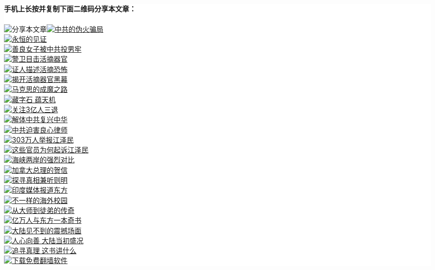 <strong>手机上长按并复制下面二维码分享本文章：</strong><br><br><img src="http://d1p1.ip.zn2.us/v.php?action=qrcode&url=/gb/16/5/31/n7949198.md%231" title="分享本文章"></td><td VALIGN=TOP><a href="/gb/16/1/21/n4622075.md?dfh#1" target="_blank"><img src="https://raw.githubusercontent.com/tjvrql262/djy/master/gb/300/wei-f1.jpg" title="中共的伪火骗局"  alt="中共的伪火骗局"></a><br><a href="https://github.com/tjvrql262/www/blob/master/README.md?dfh#9" target="_blank"><img src="https://raw.githubusercontent.com/tjvrql262/djy/master/gb/300/yong-h.jpg" title="永恒的见证"  alt="永恒的见证"></a><br><a href="/gb/13/9/29/n3974789.md?dfh#1" target="_blank"><img src="https://raw.githubusercontent.com/tjvrql262/djy/master/gb/300/shang-lnz.jpg" title="善良女子被中共投男牢"  alt="善良女子被中共投男牢"></a><br><a href="/gb/16/3/16/n4663449.md?dfh#1" target="_blank"><img src="https://raw.githubusercontent.com/tjvrql262/djy/master/gb/300/huo-z3.jpg" title="警卫目击活摘器官"  alt="警卫目击活摘器官"></a><br><a href="/gb/16/8/7/n8177641.md?dfh#1" target="_blank"><img src="https://raw.githubusercontent.com/tjvrql262/djy/master/gb/300/huo-z4.jpg" title="证人描述活摘恐怖"  alt="证人描述活摘恐怖"></a><br><a href="/gb/10/4/19/n2881569.md?dfh#1" target="_blank"><img src="https://raw.githubusercontent.com/tjvrql262/djy/master/gb/300/huo-z1.jpg" title="揭开活摘器官黑幕"  alt="揭开活摘器官黑幕"></a><br><a href="/gb/10/11/7/n3077476.md?dfh#1" target="_blank"><img src="https://raw.githubusercontent.com/tjvrql262/djy/master/gb/300/ma-ks.jpg" title="马克思的成魔之路"  alt="马克思的成魔之路"></a><br><a href="/gb/14/6/9/n4173977.md?dfh#1" target="_blank"><img src="https://raw.githubusercontent.com/tjvrql262/djy/master/gb/300/chang-zs.jpg" title="藏字石 蕴天机"  alt="藏字石 蕴天机"></a><br><a href="/gb/18/5/10/n10381511.md?dfh#1" target="_blank"><img src="https://raw.githubusercontent.com/tjvrql262/djy/master/gb/300/st1.jpg" title="关注3亿人三退"  alt="关注3亿人三退"></a><br><a href="/gb/18/3/21/n10237682.md?dfh#1" target="_blank"><img src="https://raw.githubusercontent.com/tjvrql262/djy/master/gb/300/jie-t.jpg" title="解体中共复兴中华"  alt="解体中共复兴中华"></a><br><a href="/gb/9/2/9/n2422991.md?dfh#1" target="_blank"><img src="https://raw.githubusercontent.com/tjvrql262/djy/master/gb/300/gao-zs.jpg" title="中共迫害良心律师"  alt="中共迫害良心律师"></a><br><a href="/gb/18/12/9/n10900044.md?dfh#1" target="_blank"><img src="https://raw.githubusercontent.com/tjvrql262/djy/master/gb/300/sj1.jpg" title="303万人举报江泽民"  alt="303万人举报江泽民"></a><br><a href="/gb/18/8/28/n10672014.md?dfh#1" target="_blank"><img src="https://raw.githubusercontent.com/tjvrql262/djy/master/gb/300/sj2.jpg" title="这些官员为何起诉江泽民"  alt="这些官员为何起诉江泽民"></a><br><a href="/gb/8/12/18/n2367165.md?dfh#1" target="_blank"><img src="https://raw.githubusercontent.com/tjvrql262/djy/master/gb/300/liangan.jpg" title="海峡两岸的强烈对比"  alt="海峡两岸的强烈对比"></a><br><a href="/gb/15/12/10/n4593139.md?dfh#1" target="_blank"><img src="https://raw.githubusercontent.com/tjvrql262/djy/master/gb/300/jia-ndzl.jpg" title="加拿大总理的贺信"  alt="加拿大总理的贺信"></a><br><a href="/gb/11/6/17/n3289382.md?dfh#1" target="_blank"><img src="https://raw.githubusercontent.com/tjvrql262/djy/master/gb/300/xiao-wd.jpg" title="探寻真相兼听则明"  alt="探寻真相兼听则明"></a><br><a href="/gb/18/10/27/n10812623.md?dfh#1" target="_blank"><img src="https://raw.githubusercontent.com/tjvrql262/djy/master/gb/300/yindu.jpg" title="印度媒体报道东方"  alt="印度媒体报道东方"></a><br><a href="/gb/18/6/9/n10469652.md?dfh#1" target="_blank"><img src="https://raw.githubusercontent.com/tjvrql262/djy/master/gb/300/xie-j.jpg" title="不一样的海外校园"  alt="不一样的海外校园"></a><br><a href="/gb/7/4/5/n1669415.md?dfh#1" target="_blank"><img src="https://raw.githubusercontent.com/tjvrql262/djy/master/gb/300/li-up.jpg" title="从大师到徒弟的传奇"  alt="从大师到徒弟的传奇"></a><br><a href="/gb/17/5/26/n9191512.md?dfh#1" target="_blank"><img src="https://raw.githubusercontent.com/tjvrql262/djy/master/gb/300/zfl2.jpg" title="亿万人与东方一本奇书"  alt="亿万人与东方一本奇书"></a><br><a href="/gb/13/11/27/n4020290.md?dfh#1" target="_blank"><img src="https://raw.githubusercontent.com/tjvrql262/djy/master/gb/300/zhen-h.jpg" title="大陆见不到的震撼场面"  alt="大陆见不到的震撼场面"></a><br><a href="/gb/15/7/17/n4482910.md?dfh#1" target="_blank"><img src="https://raw.githubusercontent.com/tjvrql262/djy/master/gb/300/dalu-sk.jpg" title="人心向善 大陆当初盛况"  alt="人心向善 大陆当初盛况"></a><br><a href="/gb/19/1/5/n10955468.md?dfh#1" target="_blank"><img src="https://raw.githubusercontent.com/tjvrql262/djy/master/gb/300/zfl1.jpg" title="追寻真理 这书讲什么"  alt="追寻真理 这书讲什么"></a><br><a href="https://github.com/bannedbook/fanqiang/wiki" target="_blank"><img src="https://raw.githubusercontent.com/tjvrql262/djy/master/gb/300/fq1.jpg" title="下载免费翻墙软件"  alt="下载免费翻墙软件"></a><br></td></tr></table>
